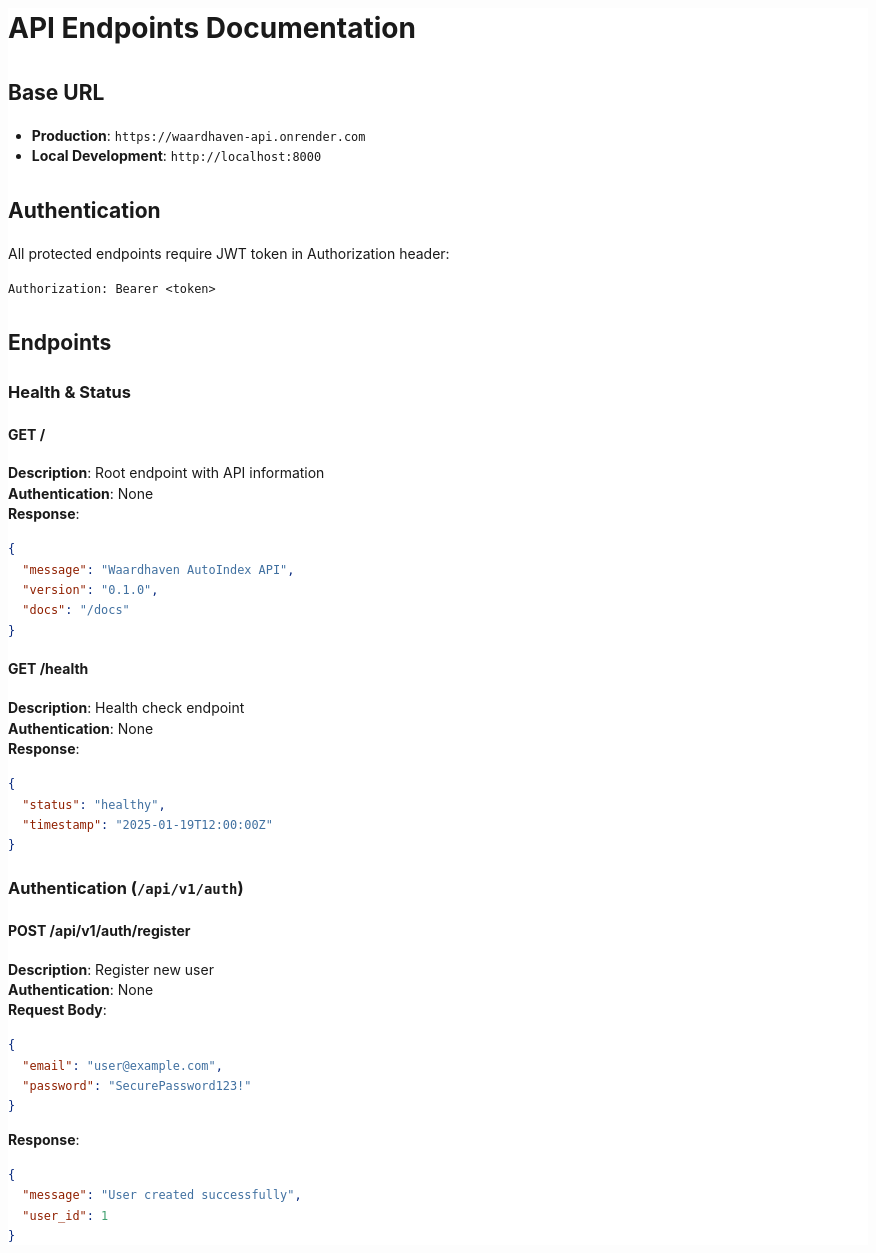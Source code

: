 # API Endpoints Documentation

## Base URL
- **Production**: `https://waardhaven-api.onrender.com`
- **Local Development**: `http://localhost:8000`

## Authentication
All protected endpoints require JWT token in Authorization header:
```
Authorization: Bearer <token>
```

## Endpoints

### Health & Status

#### GET /
**Description**: Root endpoint with API information  
**Authentication**: None  
**Response**:
```json
{
  "message": "Waardhaven AutoIndex API",
  "version": "0.1.0",
  "docs": "/docs"
}
```

#### GET /health
**Description**: Health check endpoint  
**Authentication**: None  
**Response**:
```json
{
  "status": "healthy",
  "timestamp": "2025-01-19T12:00:00Z"
}
```

### Authentication (`/api/v1/auth`)

#### POST /api/v1/auth/register
**Description**: Register new user  
**Authentication**: None  
**Request Body**:
```json
{
  "email": "user@example.com",
  "password": "SecurePassword123!"
}
```
**Response**:
```json
{
  "message": "User created successfully",
  "user_id": 1
}
```
